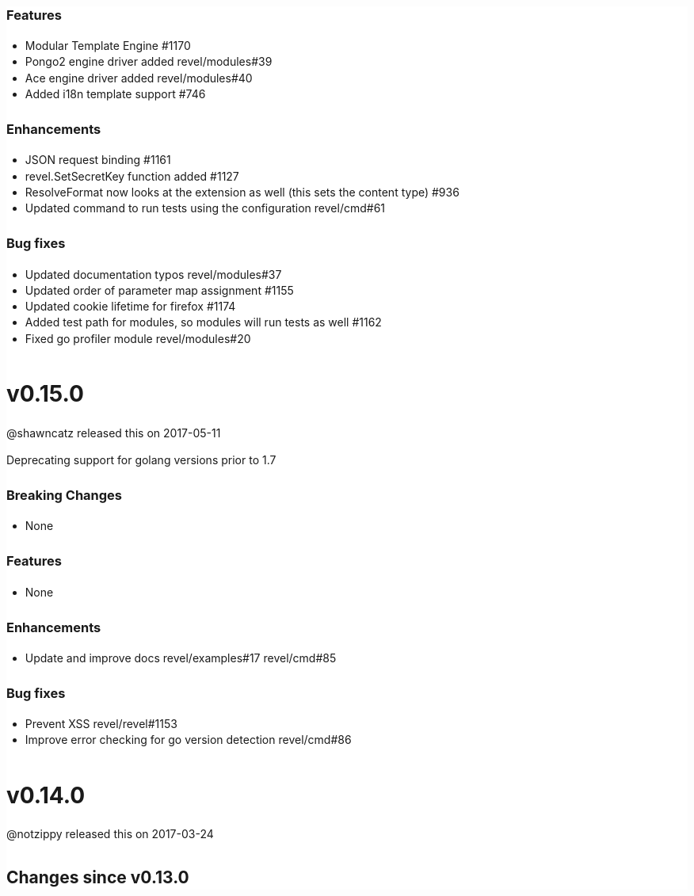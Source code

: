 ### Features

* Modular Template Engine #1170 
* Pongo2 engine driver added revel/modules#39
* Ace engine driver added revel/modules#40
* Added i18n template support #746 

### Enhancements

* JSON request binding #1161 
* revel.SetSecretKey function added #1127 
* ResolveFormat now looks at the extension as well (this sets the content type) #936 
* Updated command to run tests using the configuration revel/cmd#61

### Bug fixes

* Updated documentation typos revel/modules#37
* Updated order of parameter map assignment #1155 
* Updated cookie lifetime for firefox #1174 
* Added test path for modules, so modules will run tests as well #1162 
* Fixed go profiler module revel/modules#20


# v0.15.0
@shawncatz released this on 2017-05-11

Deprecating support for golang versions prior to 1.7

### Breaking Changes

* None

### Features

* None

### Enhancements

* Update and improve docs revel/examples#17 revel/cmd#85

### Bug fixes

* Prevent XSS revel/revel#1153
* Improve error checking for go version detection revel/cmd#86

# v0.14.0
@notzippy released this on 2017-03-24

## Changes since v0.13.0
